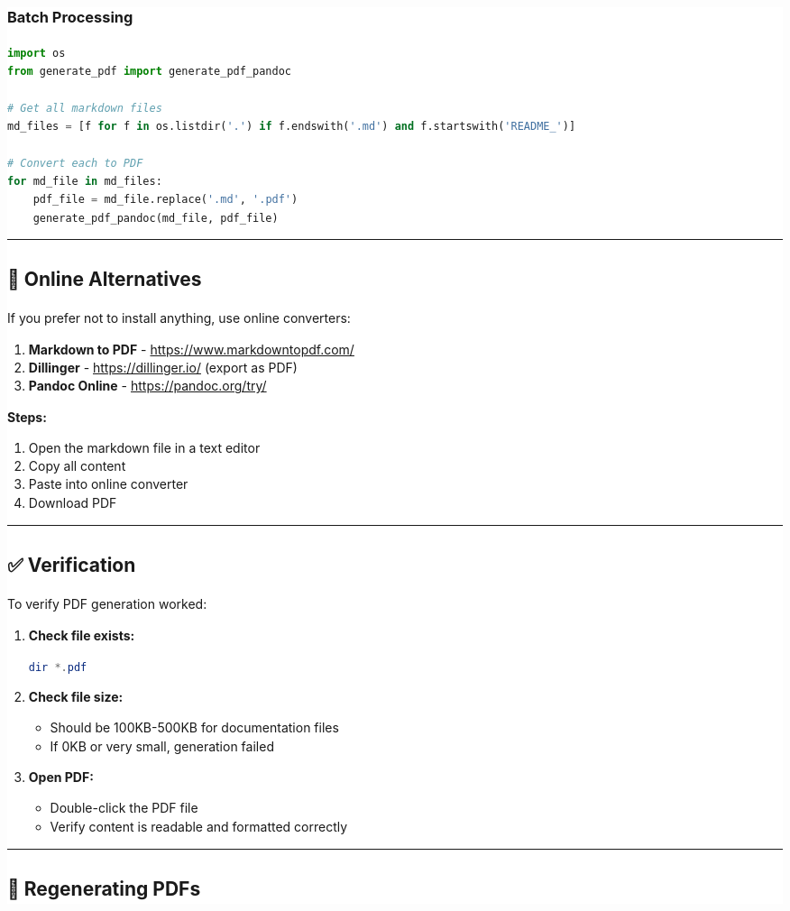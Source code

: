 ### Batch Processing

```python
import os
from generate_pdf import generate_pdf_pandoc

# Get all markdown files
md_files = [f for f in os.listdir('.') if f.endswith('.md') and f.startswith('README_')]

# Convert each to PDF
for md_file in md_files:
    pdf_file = md_file.replace('.md', '.pdf')
    generate_pdf_pandoc(md_file, pdf_file)
```

---

## 📖 Online Alternatives

If you prefer not to install anything, use online converters:

1. **Markdown to PDF** - https://www.markdowntopdf.com/
2. **Dillinger** - https://dillinger.io/ (export as PDF)
3. **Pandoc Online** - https://pandoc.org/try/

**Steps:**
1. Open the markdown file in a text editor
2. Copy all content
3. Paste into online converter
4. Download PDF

---

## ✅ Verification

To verify PDF generation worked:

1. **Check file exists:**
   ```powershell
   dir *.pdf
   ```

2. **Check file size:**
   - Should be 100KB-500KB for documentation files
   - If 0KB or very small, generation failed

3. **Open PDF:**
   - Double-click the PDF file
   - Verify content is readable and formatted correctly

---

## 🔄 Regenerating PDFs
